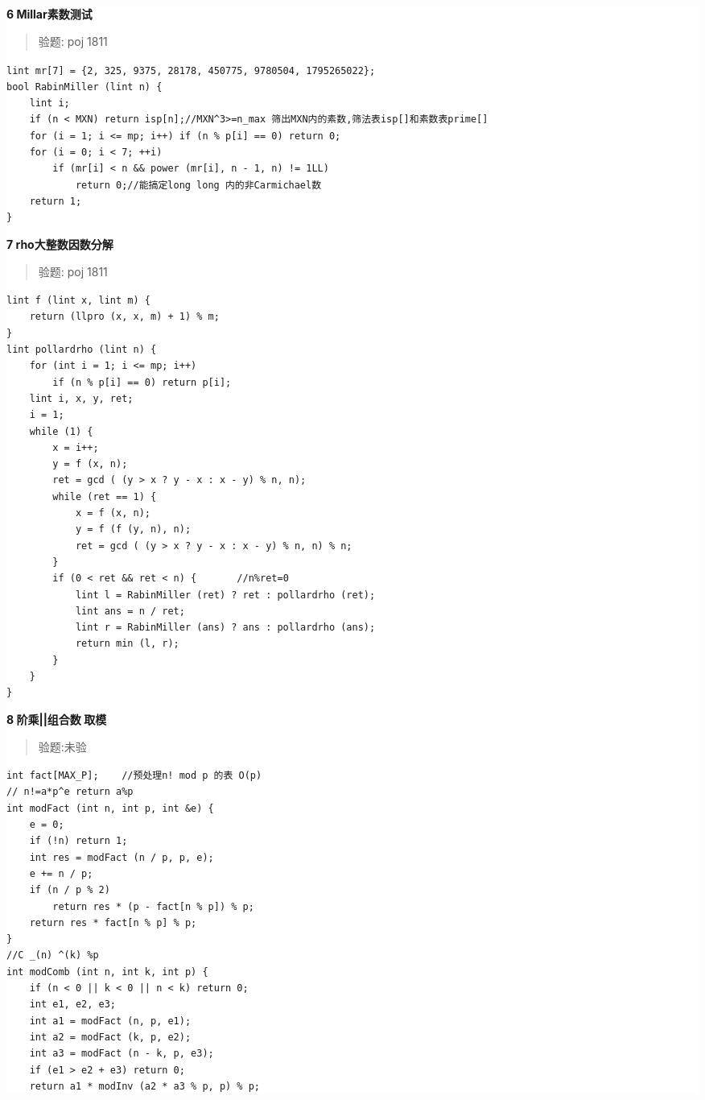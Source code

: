 **6 Millar素数测试**
>验题: poj 1811

	lint mr[7] = {2, 325, 9375, 28178, 450775, 9780504, 1795265022};
	bool RabinMiller (lint n) {
		lint i;
		if (n < MXN) return isp[n];//MXN^3>=n_max 筛出MXN内的素数,筛法表isp[]和素数表prime[]
		for (i = 1; i <= mp; i++) if (n % p[i] == 0) return 0;
		for (i = 0; i < 7; ++i)
			if (mr[i] < n && power (mr[i], n - 1, n) != 1LL)
				return 0;//能搞定long long 内的非Carmichael数
		return 1;
	}

**7 rho大整数因数分解**
>验题: poj 1811

	lint f (lint x, lint m) {
		return (llpro (x, x, m) + 1) % m;
	}
	lint pollardrho (lint n) {
		for (int i = 1; i <= mp; i++)
			if (n % p[i] == 0) return p[i];
		lint i, x, y, ret;
		i = 1;
		while (1) {
			x = i++;
			y = f (x, n);
			ret = gcd ( (y > x ? y - x : x - y) % n, n);
			while (ret == 1) {
				x = f (x, n);
				y = f (f (y, n), n);
				ret = gcd ( (y > x ? y - x : x - y) % n, n) % n;
			}
			if (0 < ret && ret < n) {		//n%ret=0
				lint l = RabinMiller (ret) ? ret : pollardrho (ret);
				lint ans = n / ret;
				lint r = RabinMiller (ans) ? ans : pollardrho (ans);
				return min (l, r);
			}
		}
	}

**8 阶乘||组合数 取模**
>验题:未验

	int fact[MAX_P];	//预处理n! mod p 的表 O(p)
	// n!=a*p^e return a%p
	int modFact (int n, int p, int &e) {
		e = 0;
		if (!n) return 1;
		int res = modFact (n / p, p, e);
		e += n / p;
		if (n / p % 2)
			return res * (p - fact[n % p]) % p;
		return res * fact[n % p] % p;
	}
	//C _(n) ^(k) %p
	int modComb (int n, int k, int p) {
		if (n < 0 || k < 0 || n < k) return 0;
		int e1, e2, e3;
		int a1 = modFact (n, p, e1);
		int a2 = modFact (k, p, e2);
		int a3 = modFact (n - k, p, e3);
		if (e1 > e2 + e3) return 0;
		return a1 * modInv (a2 * a3 % p, p) % p;